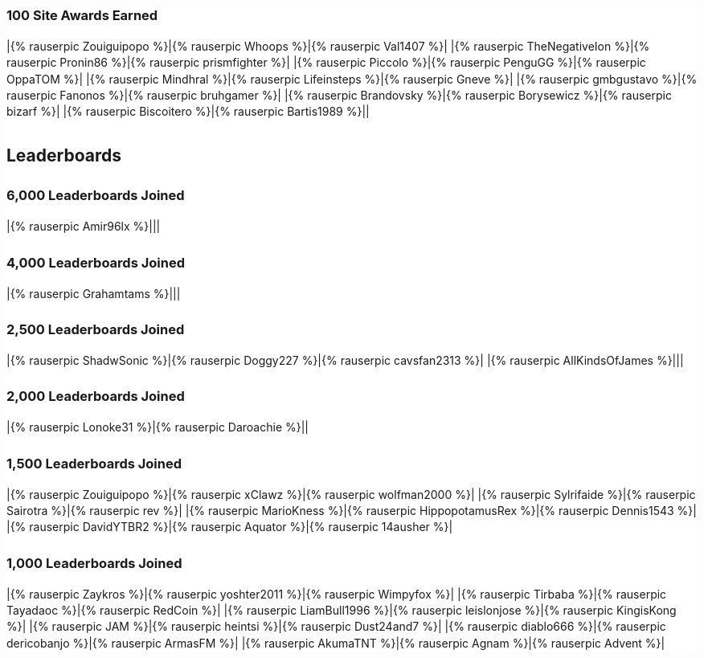### 100 Site Awards Earned

|{% rauserpic Zouiguipopo %}|{% rauserpic Whoops %}|{% rauserpic Val1407 %}|
|{% rauserpic TheNegativeIon %}|{% rauserpic Pronin86 %}|{% rauserpic prismfighter %}|
|{% rauserpic Piccolo %}|{% rauserpic PenguGG %}|{% rauserpic OppaTOM %}|
|{% rauserpic Mindhral %}|{% rauserpic Lifeinsteps %}|{% rauserpic Gneve %}|
|{% rauserpic gmbgustavo %}|{% rauserpic Fanonos %}|{% rauserpic bruhgamer %}|
|{% rauserpic Brandovsky %}|{% rauserpic Borysewicz %}|{% rauserpic bizarf %}|
|{% rauserpic Biscoitero %}|{% rauserpic Bartis1989 %}||

## Leaderboards

### 6,000 Leaderboards Joined

|{% rauserpic Amir96lx %}|||

### 4,000 Leaderboards Joined

|{% rauserpic Grahamtams %}|||

### 2,500 Leaderboards Joined

|{% rauserpic ShadwSonic %}|{% rauserpic Doggy227 %}|{% rauserpic cavsfan2313 %}|
|{% rauserpic AllKindsOfJames %}|||

### 2,000 Leaderboards Joined

|{% rauserpic Lonoke31 %}|{% rauserpic Daroachie %}||

### 1,500 Leaderboards Joined

|{% rauserpic Zouiguipopo %}|{% rauserpic xClawz %}|{% rauserpic wolfman2000 %}|
|{% rauserpic Sylrifaide %}|{% rauserpic Sairotra %}|{% rauserpic rev %}|
|{% rauserpic MarioKness %}|{% rauserpic HippopotamusRex %}|{% rauserpic Dennis1543 %}|
|{% rauserpic DavidYTBR2 %}|{% rauserpic Aquator %}|{% rauserpic 14ausher %}|

### 1,000 Leaderboards Joined

|{% rauserpic Zaykros %}|{% rauserpic yoshter2011 %}|{% rauserpic Wimpyfox %}|
|{% rauserpic Tirbaba %}|{% rauserpic Tayadaoc %}|{% rauserpic RedCoin %}|
|{% rauserpic LiamBull1996 %}|{% rauserpic leislonjose %}|{% rauserpic KingisKong %}|
|{% rauserpic JAM %}|{% rauserpic heintsi %}|{% rauserpic Dust24and7 %}|
|{% rauserpic diablo666 %}|{% rauserpic dericobanjo %}|{% rauserpic ArmasFM %}|
|{% rauserpic AkumaTNT %}|{% rauserpic Agnam %}|{% rauserpic Advent %}|
